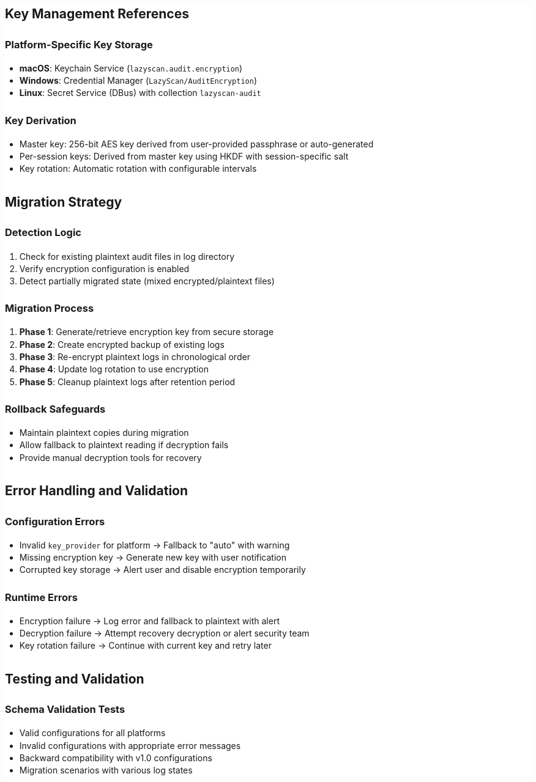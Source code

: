 ## Key Management References

### Platform-Specific Key Storage
- **macOS**: Keychain Service (`lazyscan.audit.encryption`)
- **Windows**: Credential Manager (`LazyScan/AuditEncryption`)
- **Linux**: Secret Service (DBus) with collection `lazyscan-audit`

### Key Derivation
- Master key: 256-bit AES key derived from user-provided passphrase or auto-generated
- Per-session keys: Derived from master key using HKDF with session-specific salt
- Key rotation: Automatic rotation with configurable intervals

## Migration Strategy

### Detection Logic
1. Check for existing plaintext audit files in log directory
2. Verify encryption configuration is enabled
3. Detect partially migrated state (mixed encrypted/plaintext files)

### Migration Process
1. **Phase 1**: Generate/retrieve encryption key from secure storage
2. **Phase 2**: Create encrypted backup of existing logs
3. **Phase 3**: Re-encrypt plaintext logs in chronological order
4. **Phase 4**: Update log rotation to use encryption
5. **Phase 5**: Cleanup plaintext logs after retention period

### Rollback Safeguards
- Maintain plaintext copies during migration
- Allow fallback to plaintext reading if decryption fails
- Provide manual decryption tools for recovery

## Error Handling and Validation

### Configuration Errors
- Invalid `key_provider` for platform → Fallback to "auto" with warning
- Missing encryption key → Generate new key with user notification
- Corrupted key storage → Alert user and disable encryption temporarily

### Runtime Errors
- Encryption failure → Log error and fallback to plaintext with alert
- Decryption failure → Attempt recovery decryption or alert security team
- Key rotation failure → Continue with current key and retry later

## Testing and Validation

### Schema Validation Tests
- Valid configurations for all platforms
- Invalid configurations with appropriate error messages
- Backward compatibility with v1.0 configurations
- Migration scenarios with various log states
